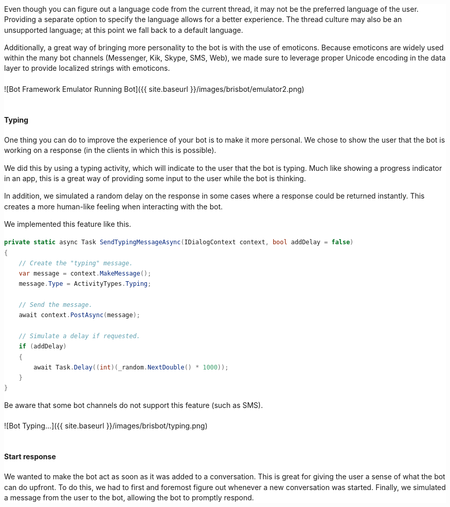 Even though you can figure out a language code from the current thread, it may not be the preferred language of the user. Providing a separate  option to specify the language allows for a better experience. The thread culture may also be an unsupported language; at this point we fall back to a default language.

Additionally, a great way of bringing more personality to the bot is with the use of emoticons. Because emoticons are widely used within the many bot channels (Messenger, Kik, Skype, SMS, Web), we made sure to leverage proper Unicode encoding in the data layer to provide localized strings with emoticons.  
<br/>
![Bot Framework Emulator Running Bot]({{ site.baseurl }}/images/brisbot/emulator2.png)  
<br/>
#### Typing

One thing you can do to improve the experience of your bot is to make it more personal. We chose to show the user that the bot is working on a response (in the clients in which this is possible). 

We did this by using a typing activity, which will indicate to the user that the bot is typing. Much like showing a progress indicator in an app, this is a great way of providing some input to the user while the bot is thinking. 

In addition, we simulated a random delay on the response in some cases where a response could be returned instantly. This creates a more human-like feeling when interacting with the bot.

We implemented this feature like this.

```csharp
private static async Task SendTypingMessageAsync(IDialogContext context, bool addDelay = false)
{
	// Create the "typing" message.
	var message = context.MakeMessage();
	message.Type = ActivityTypes.Typing;

	// Send the message.
	await context.PostAsync(message);

	// Simulate a delay if requested. 
	if (addDelay)
	{
		await Task.Delay((int)(_random.NextDouble() * 1000));
	}
}
```

Be aware that some bot channels do not support this feature (such as SMS).  
<br/>
![Bot Typing...]({{ site.baseurl }}/images/brisbot/typing.png)  
<br/>
#### Start response

We wanted to make the bot act as soon as it was added to a conversation. This is great for giving the user a sense of what the bot can do upfront. To do this, we had to first and foremost figure out whenever a new conversation was started. Finally, we simulated a message from the user to the bot, allowing the bot to promptly respond.
